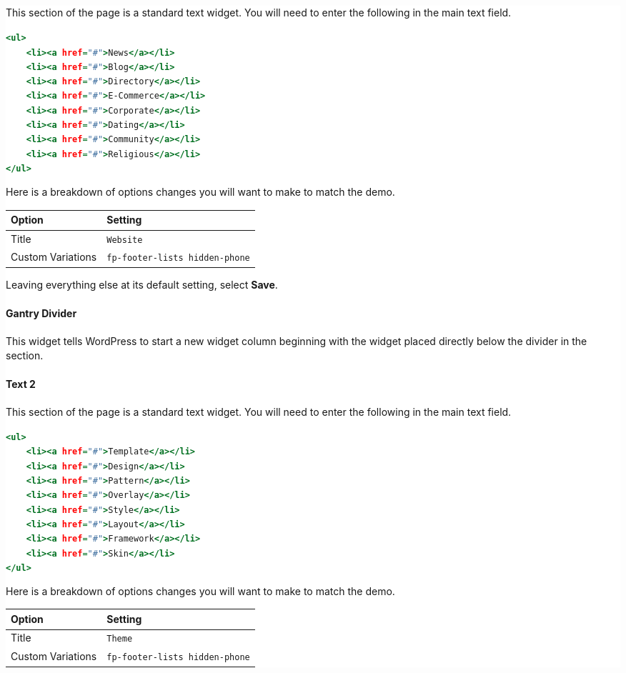 This section of the page is a standard text widget. You will need to enter the following in the main text field.

~~~ .html
<ul>
    <li><a href="#">News</a></li>
    <li><a href="#">Blog</a></li>
    <li><a href="#">Directory</a></li>
    <li><a href="#">E-Commerce</a></li>
    <li><a href="#">Corporate</a></li>
    <li><a href="#">Dating</a></li>
    <li><a href="#">Community</a></li>
    <li><a href="#">Religious</a></li>
</ul>
~~~

Here is a breakdown of options changes you will want to make to match the demo.

| Option            | Setting                        |
| :-----            | :-----                         |
| Title             | `Website`                      |
| Custom Variations | `fp-footer-lists hidden-phone` |

Leaving everything else at its default setting, select **Save**.

#### Gantry Divider

This widget tells WordPress to start a new widget column beginning with the widget placed directly below the divider in the section.

#### Text 2

This section of the page is a standard text widget. You will need to enter the following in the main text field.

~~~ .html
<ul>
    <li><a href="#">Template</a></li>
    <li><a href="#">Design</a></li>
    <li><a href="#">Pattern</a></li>
    <li><a href="#">Overlay</a></li>
    <li><a href="#">Style</a></li>
    <li><a href="#">Layout</a></li>
    <li><a href="#">Framework</a></li>
    <li><a href="#">Skin</a></li>
</ul>
~~~

Here is a breakdown of options changes you will want to make to match the demo.

| Option            | Setting                        |
| :-----            | :-----                         |
| Title             | `Theme`                        |
| Custom Variations | `fp-footer-lists hidden-phone` |
